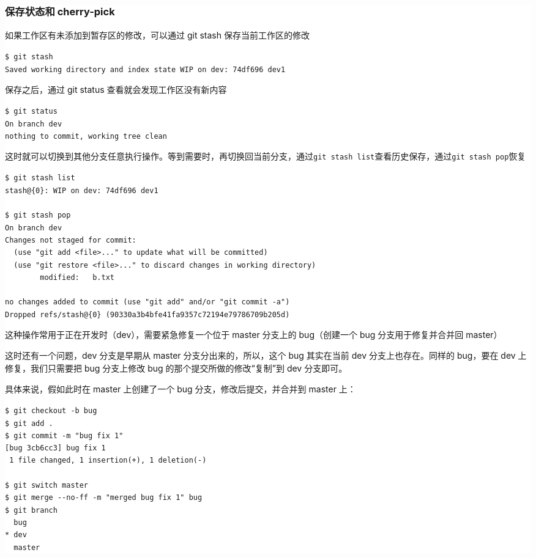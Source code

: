 ### 保存状态和 cherry-pick

如果工作区有未添加到暂存区的修改，可以通过 git stash 保存当前工作区的修改

```
$ git stash
Saved working directory and index state WIP on dev: 74df696 dev1
```

保存之后，通过 git status 查看就会发现工作区没有新内容

```
$ git status
On branch dev
nothing to commit, working tree clean
```

这时就可以切换到其他分支任意执行操作。等到需要时，再切换回当前分支，通过`git stash list`查看历史保存，通过`git stash pop`恢复

```
$ git stash list
stash@{0}: WIP on dev: 74df696 dev1

$ git stash pop
On branch dev
Changes not staged for commit:
  (use "git add <file>..." to update what will be committed)
  (use "git restore <file>..." to discard changes in working directory)
        modified:   b.txt

no changes added to commit (use "git add" and/or "git commit -a")
Dropped refs/stash@{0} (90330a3b4bfe41fa9357c72194e79786709b205d)
```

这种操作常用于正在开发时（dev），需要紧急修复一个位于 master 分支上的 bug（创建一个 bug 分支用于修复并合并回 master）

这时还有一个问题，dev 分支是早期从 master 分支分出来的，所以，这个 bug 其实在当前 dev 分支上也存在。同样的 bug，要在 dev 上修复，我们只需要把 bug 分支上修改 bug 的那个提交所做的修改“复制”到 dev 分支即可。

具体来说，假如此时在 master 上创建了一个 bug 分支，修改后提交，并合并到 master 上：

```
$ git checkout -b bug
$ git add .
$ git commit -m "bug fix 1"
[bug 3cb6cc3] bug fix 1
 1 file changed, 1 insertion(+), 1 deletion(-)

$ git switch master
$ git merge --no-ff -m "merged bug fix 1" bug
$ git branch
  bug
* dev
  master

```
